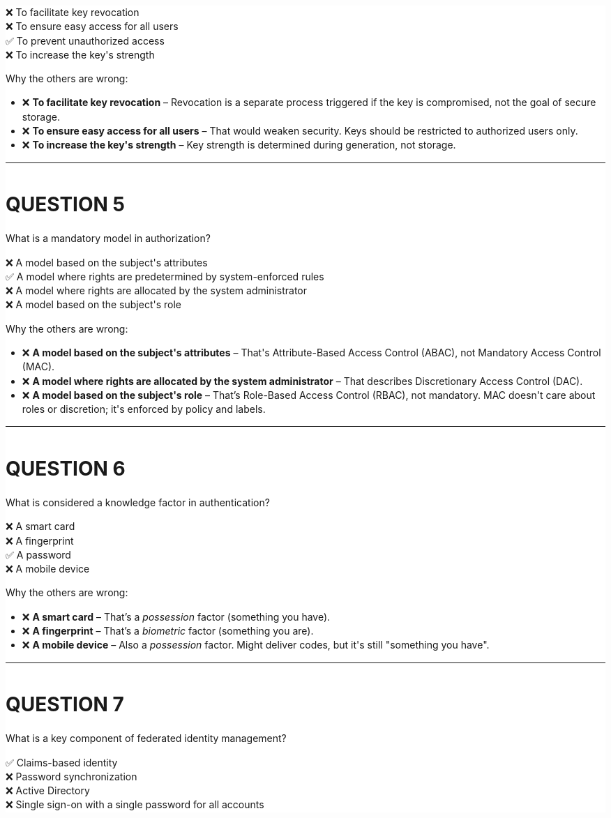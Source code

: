 ❌ To facilitate key revocation  
❌ To ensure easy access for all users  
✅ To prevent unauthorized access  
❌ To increase the key's strength  

Why the others are wrong:
- ❌ **To facilitate key revocation** – Revocation is a separate process triggered if the key is compromised, not the goal of secure storage.
- ❌ **To ensure easy access for all users** – That would weaken security. Keys should be restricted to authorized users only.
- ❌ **To increase the key's strength** – Key strength is determined during generation, not storage.
---
# QUESTION 5  
What is a mandatory model in authorization?

❌ A model based on the subject's attributes  
✅ A model where rights are predetermined by system-enforced rules  
❌ A model where rights are allocated by the system administrator  
❌ A model based on the subject's role  

Why the others are wrong:
- ❌ **A model based on the subject's attributes** – That's Attribute-Based Access Control (ABAC), not Mandatory Access Control (MAC).
- ❌ **A model where rights are allocated by the system administrator** – That describes Discretionary Access Control (DAC).
- ❌ **A model based on the subject's role** – That’s Role-Based Access Control (RBAC), not mandatory. MAC doesn't care about roles or discretion; it's enforced by policy and labels.

---
# QUESTION 6  
What is considered a knowledge factor in authentication?

❌ A smart card  
❌ A fingerprint  
✅ A password  
❌ A mobile device  

Why the others are wrong:
- ❌ **A smart card** – That’s a *possession* factor (something you have).
- ❌ **A fingerprint** – That’s a *biometric* factor (something you are).
- ❌ **A mobile device** – Also a *possession* factor. Might deliver codes, but it's still "something you have".
---
# QUESTION 7  
What is a key component of federated identity management?

✅ Claims-based identity  
❌ Password synchronization  
❌ Active Directory  
❌ Single sign-on with a single password for all accounts  
